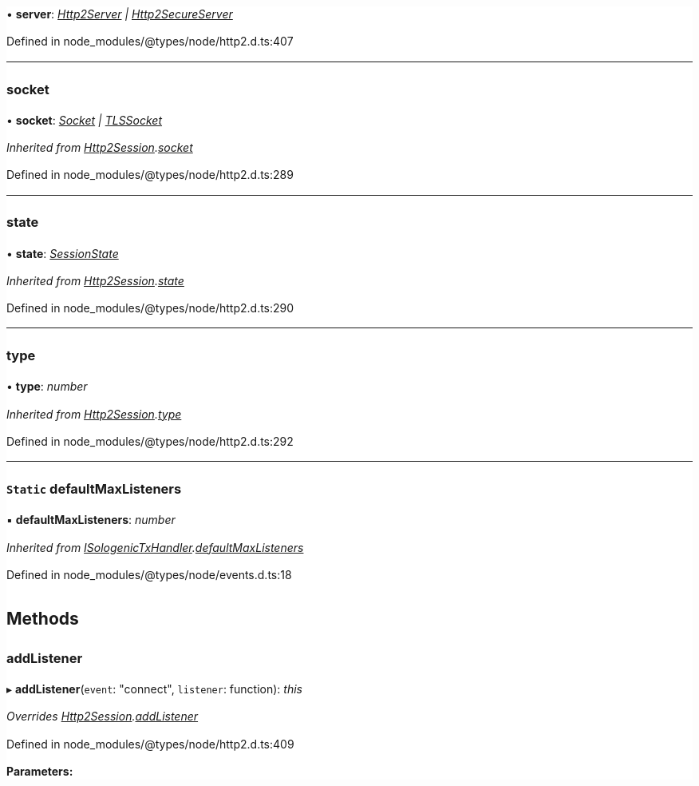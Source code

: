 • **server**: *[Http2Server](_http2_.http2server.md) | [Http2SecureServer](_http2_.http2secureserver.md)*

Defined in node_modules/@types/node/http2.d.ts:407

___

###  socket

• **socket**: *[Socket](_net_.socket.md) | [TLSSocket](_tls_.tlssocket.md)*

*Inherited from [Http2Session](_http2_.http2session.md).[socket](_http2_.http2session.md#socket)*

Defined in node_modules/@types/node/http2.d.ts:289

___

###  state

• **state**: *[SessionState](../interfaces/_http2_.sessionstate.md)*

*Inherited from [Http2Session](_http2_.http2session.md).[state](_http2_.http2session.md#state)*

Defined in node_modules/@types/node/http2.d.ts:290

___

###  type

• **type**: *number*

*Inherited from [Http2Session](_http2_.http2session.md).[type](_http2_.http2session.md#type)*

Defined in node_modules/@types/node/http2.d.ts:292

___

### `Static` defaultMaxListeners

▪ **defaultMaxListeners**: *number*

*Inherited from [ISologenicTxHandler](../interfaces/isologenictxhandler.md).[defaultMaxListeners](../interfaces/isologenictxhandler.md#static-defaultmaxlisteners)*

Defined in node_modules/@types/node/events.d.ts:18

## Methods

###  addListener

▸ **addListener**(`event`: "connect", `listener`: function): *this*

*Overrides [Http2Session](_http2_.http2session.md).[addListener](_http2_.http2session.md#addlistener)*

Defined in node_modules/@types/node/http2.d.ts:409

**Parameters:**
